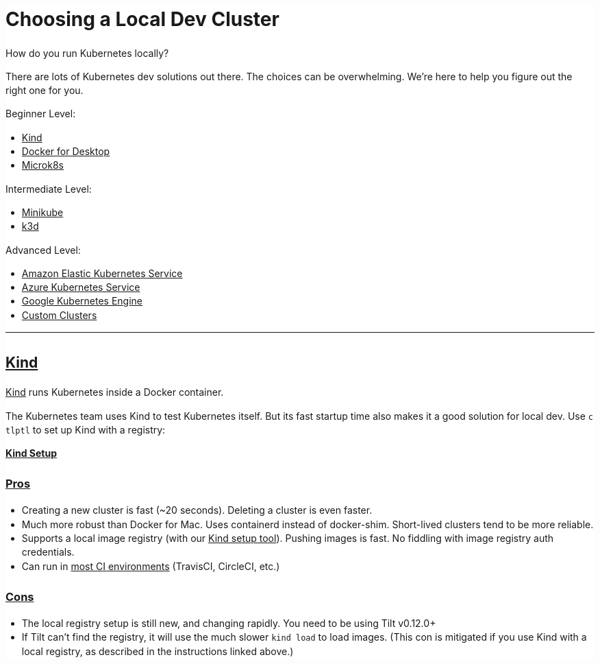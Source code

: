# Choosing a Local Dev Cluster

How do you run Kubernetes locally?

There are lots of Kubernetes dev solutions out there. The choices can be overwhelming. We’re here to help you figure out the right one for you.

Beginner Level:

- [Kind](https://docs.tilt.dev/choosing_clusters.html#kind)
- [Docker for Desktop](https://docs.tilt.dev/choosing_clusters.html#docker-for-desktop)
- [Microk8s](https://docs.tilt.dev/choosing_clusters.html#microk8s)

Intermediate Level:

- [Minikube](https://docs.tilt.dev/choosing_clusters.html#minikube)
- [k3d](https://docs.tilt.dev/choosing_clusters.html#k3d)

Advanced Level:

- [Amazon Elastic Kubernetes Service](https://docs.tilt.dev/choosing_clusters.html#remote)
- [Azure Kubernetes Service](https://docs.tilt.dev/choosing_clusters.html#remote)
- [Google Kubernetes Engine](https://docs.tilt.dev/choosing_clusters.html#remote)
- [Custom Clusters](https://docs.tilt.dev/choosing_clusters.html#custom-clusters)

------

## [Kind](https://docs.tilt.dev/choosing_clusters.html#kind)

[Kind](https://kind.sigs.k8s.io/) runs Kubernetes inside a Docker container.

The Kubernetes team uses Kind to test Kubernetes itself. But its fast startup time also makes it a good solution for local dev. Use `ctlptl` to set up Kind with a registry:

[**Kind Setup**](https://github.com/tilt-dev/ctlptl#kind-with-a-built-in-registry-at-a-random-port)

### [Pros](https://docs.tilt.dev/choosing_clusters.html#pros)

- Creating a new cluster is fast (~20 seconds). Deleting a cluster is even faster.
- Much more robust than Docker for Mac. Uses containerd instead of docker-shim. Short-lived clusters tend to be more reliable.
- Supports a local image registry (with our [Kind setup tool](https://github.com/tilt-dev/ctlptl#kind-with-a-built-in-registry-at-a-random-port)). Pushing images is fast. No fiddling with image registry auth credentials.
- Can run in [most CI environments](https://github.com/kind-ci/examples) (TravisCI, CircleCI, etc.)

### [Cons](https://docs.tilt.dev/choosing_clusters.html#cons)

- The local registry setup is still new, and changing rapidly. You need to be using Tilt v0.12.0+
- If Tilt can’t find the registry, it will use the much slower `kind load` to load images. (This con is mitigated if you use Kind with a local registry, as described in the instructions linked above.)
